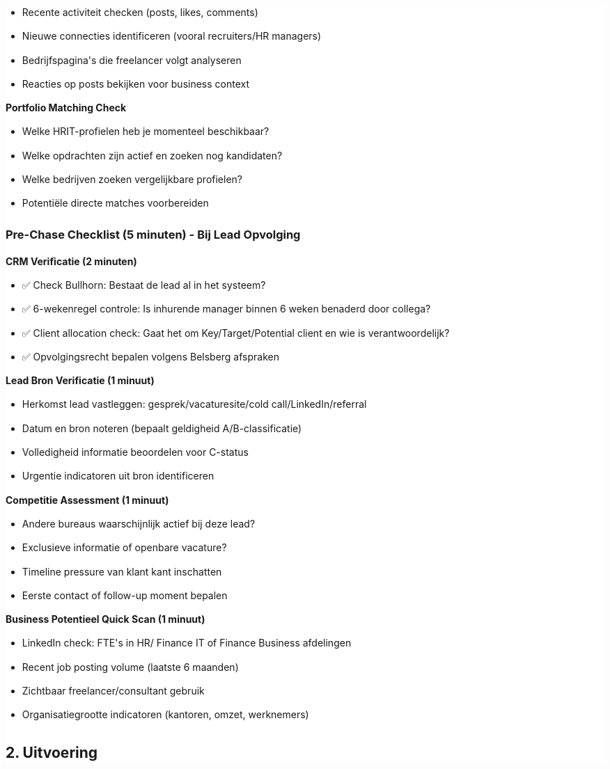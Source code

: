 - Recente activiteit checken (posts, likes, comments)

- Nieuwe connecties identificeren (vooral recruiters/HR managers)

- Bedrijfspagina's die freelancer volgt analyseren

- Reacties op posts bekijken voor business context

**Portfolio Matching Check**

- Welke HRIT-profielen heb je momenteel beschikbaar?

- Welke opdrachten zijn actief en zoeken nog kandidaten?

- Welke bedrijven zoeken vergelijkbare profielen?

- Potentiële directe matches voorbereiden

### Pre-Chase Checklist (5 minuten) - Bij Lead Opvolging

**CRM Verificatie (2 minuten)**

- ✅ Check Bullhorn: Bestaat de lead al in het systeem?

- ✅ 6-wekenregel controle: Is inhurende manager binnen 6 weken benaderd
  door collega?

- ✅ Client allocation check: Gaat het om Key/Target/Potential client en
  wie is verantwoordelijk?

- ✅ Opvolgingsrecht bepalen volgens Belsberg afspraken

**Lead Bron Verificatie (1 minuut)**

- Herkomst lead vastleggen: gesprek/vacaturesite/cold
  call/LinkedIn/referral

- Datum en bron noteren (bepaalt geldigheid A/B-classificatie)

- Volledigheid informatie beoordelen voor C-status

- Urgentie indicatoren uit bron identificeren

**Competitie Assessment (1 minuut)**

- Andere bureaus waarschijnlijk actief bij deze lead?

- Exclusieve informatie of openbare vacature?

- Timeline pressure van klant kant inschatten

- Eerste contact of follow-up moment bepalen

**Business Potentieel Quick Scan (1 minuut)**

- LinkedIn check: FTE's in HR/ Finance IT of Finance Business afdelingen

- Recent job posting volume (laatste 6 maanden)

- Zichtbaar freelancer/consultant gebruik

- Organisatiegrootte indicatoren (kantoren, omzet, werknemers)

## **2. Uitvoering**
